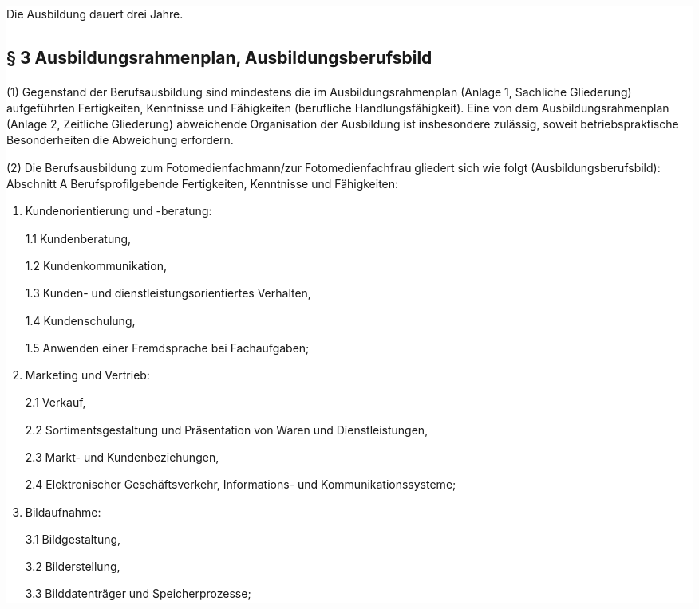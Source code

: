Die Ausbildung dauert drei Jahre.


## § 3 Ausbildungsrahmenplan, Ausbildungsberufsbild

(1) Gegenstand der Berufsausbildung sind mindestens die im
Ausbildungsrahmenplan (Anlage 1, Sachliche Gliederung) aufgeführten
Fertigkeiten, Kenntnisse und Fähigkeiten (berufliche
Handlungsfähigkeit). Eine von dem Ausbildungsrahmenplan (Anlage 2,
Zeitliche Gliederung) abweichende Organisation der Ausbildung ist
insbesondere zulässig, soweit betriebspraktische Besonderheiten die
Abweichung erfordern.

(2) Die Berufsausbildung zum Fotomedienfachmann/zur Fotomedienfachfrau
gliedert sich wie folgt (Ausbildungsberufsbild):
Abschnitt A
Berufsprofilgebende Fertigkeiten, Kenntnisse und Fähigkeiten:

1.  Kundenorientierung und -beratung:

    1.1 Kundenberatung,


    1.2 Kundenkommunikation,


    1.3 Kunden- und dienstleistungsorientiertes Verhalten,


    1.4 Kundenschulung,


    1.5 Anwenden einer Fremdsprache bei Fachaufgaben;





2.  Marketing und Vertrieb:

    2.1 Verkauf,


    2.2 Sortimentsgestaltung und Präsentation von Waren und Dienstleistungen,


    2.3 Markt- und Kundenbeziehungen,


    2.4 Elektronischer Geschäftsverkehr, Informations- und
        Kommunikationssysteme;





3.  Bildaufnahme:

    3.1 Bildgestaltung,


    3.2 Bilderstellung,


    3.3 Bilddatenträger und Speicherprozesse;

